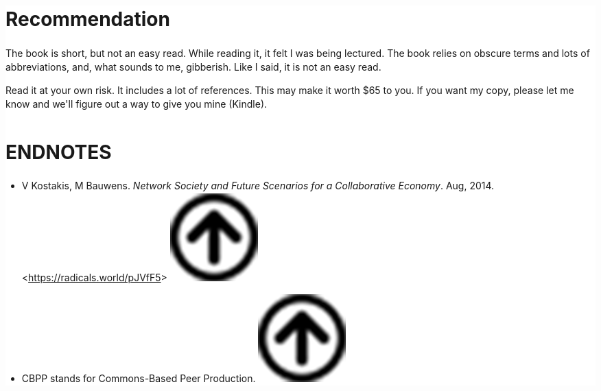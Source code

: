 <h1>Recommendation</h1>
 <p>The book is short, but not an easy read. While reading it, it felt I was being lectured. The book relies on obscure terms and lots of abbreviations, and, what sounds to me, gibberish. Like I said, it is not an easy read.</p>
 <p>Read it at your own risk. It includes a lot of references. This may make it worth $65 to you. If you want my copy, please let me know and we'll figure out a way to give you mine (Kindle).</p>

<h1 class="_section">ENDNOTES</h1>
 <ul>
  <li id="en01">
   <p class="_list-item">
    V Kostakis, M Bauwens.
    <em>Network Society and Future Scenarios for a Collaborative Economy</em>.
    Aug, 2014.
    &lt;<a href="https://radicals.world/pJVfF5" target="_blank">https://radicals.world/pJVfF5</a>&gt;
    <a class="_uparrow" href="#bm01"><img src="/assets/img/arrow-up-icon.png"></a>
   </p>
  </li>
  <li id="en02">
   <p class="_list-item">
    CBPP stands for Commons-Based Peer Production.
    <a class="_uparrow" href="#bm02"><img src="/assets/img/arrow-up-icon.png"></a>
   </p>
  </li>
 </ul>